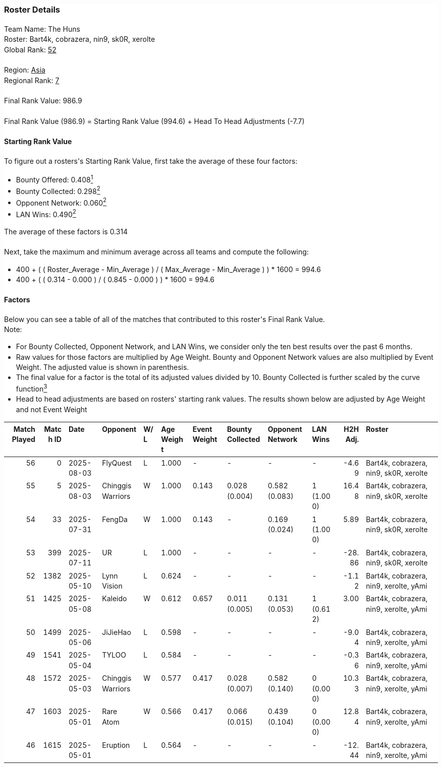 ### Roster Details<br />
Team Name: The Huns<br />
Roster: Bart4k, cobrazera, nin9, sk0R, xerolte<br />
Global Rank: [52](../../standings_global_2025_08_04.md)<br />
<br />
Region: [Asia]( ../../standings_asia_2025_08_04.md)<br />
Regional Rank: [7]( ../../standings_asia_2025_08_04.md)<br />
<br />
Final Rank Value:  986.9<br />
<br />
Final Rank Value (986.9) = Starting Rank Value (994.6) + Head To Head Adjustments (-7.7)<br />

#### Starting Rank Value<br />
To figure out a rosters's Starting Rank Value, first take the average of these four factors:<br />
- Bounty Offered: 0.408[<sup>1</sup>](#table2)
- Bounty Collected: 0.298[<sup>2</sup>](#table1)
- Opponent Network: 0.060[<sup>2</sup>](#table1)
- LAN Wins: 0.490[<sup>2</sup>](#table1)

The average of these factors is 0.314<br />
<br />
Next, take the maximum and minimum average across all teams and compute the following:<br />
- 400 + ( ( Roster_Average - Min_Average ) / ( Max_Average - Min_Average ) ) * 1600 = 994.6
- 400 + ( ( 0.314 - 0.000 ) / ( 0.845 - 0.000 ) ) * 1600 = 994.6


#### Factors<br />
Below you can see a table of all of the matches that contributed to this roster's Final Rank Value.<br />
Note:<br />

- For Bounty Collected, Opponent Network, and LAN Wins, we consider only the ten best results over the past 6 months.
- Raw values for those factors are multiplied by Age Weight. Bounty and Opponent Network values are also multiplied by Event Weight. The adjusted value is shown in parenthesis.
- The final value for a factor is the total of its adjusted values divided by 10. Bounty Collected is further scaled by the curve function[<sup>3</sup>](#curveFunction)
- Head to head adjustments are based on rosters' starting rank values. The results shown below are adjusted by Age Weight and not Event Weight
<span id="table1"></span><br />


| Match Played | Match ID | Date       | Opponent          | W/L | Age Weight | Event Weight | Bounty Collected | Opponent Network | LAN Wins  | H2H Adj. | Roster                                   |
| -: | -: | :- | :- | :- | :- | :- | :- | :- | :- | -: | :- |
|           56 |        0 | 2025-08-03 | FlyQuest          | L   | 1.000      | -            | -                | -                | -         |    -4.69 | Bart4k, cobrazera, nin9, sk0R, xerolte   |
|           55 |        5 | 2025-08-03 | Chinggis Warriors | W   | 1.000      | 0.143        | 0.028 (0.004)    | 0.582 (0.083)    | 1 (1.000) |    16.48 | Bart4k, cobrazera, nin9, sk0R, xerolte   |
|           54 |       33 | 2025-07-31 | FengDa            | W   | 1.000      | 0.143        | -                | 0.169 (0.024)    | 1 (1.000) |     5.89 | Bart4k, cobrazera, nin9, sk0R, xerolte   |
|           53 |      399 | 2025-07-11 | UR                | L   | 1.000      | -            | -                | -                | -         |   -28.86 | Bart4k, cobrazera, nin9, sk0R, xerolte   |
|           52 |     1382 | 2025-05-10 | Lynn Vision       | L   | 0.624      | -            | -                | -                | -         |    -1.12 | Bart4k, cobrazera, nin9, xerolte, yAmi   |
|           51 |     1425 | 2025-05-08 | Kaleido           | W   | 0.612      | 0.657        | 0.011 (0.005)    | 0.131 (0.053)    | 1 (0.612) |     3.00 | Bart4k, cobrazera, nin9, xerolte, yAmi   |
|           50 |     1499 | 2025-05-06 | JiJieHao          | L   | 0.598      | -            | -                | -                | -         |    -9.04 | Bart4k, cobrazera, nin9, xerolte, yAmi   |
|           49 |     1541 | 2025-05-04 | TYLOO             | L   | 0.584      | -            | -                | -                | -         |    -0.36 | Bart4k, cobrazera, nin9, xerolte, yAmi   |
|           48 |     1572 | 2025-05-03 | Chinggis Warriors | W   | 0.577      | 0.417        | 0.028 (0.007)    | 0.582 (0.140)    | 0 (0.000) |    10.33 | Bart4k, cobrazera, nin9, xerolte, yAmi   |
|           47 |     1603 | 2025-05-01 | Rare Atom         | W   | 0.566      | 0.417        | 0.066 (0.015)    | 0.439 (0.104)    | 0 (0.000) |    12.84 | Bart4k, cobrazera, nin9, xerolte, yAmi   |
|           46 |     1615 | 2025-05-01 | Eruption          | L   | 0.564      | -            | -                | -                | -         |   -12.44 | Bart4k, cobrazera, nin9, xerolte, yAmi   |